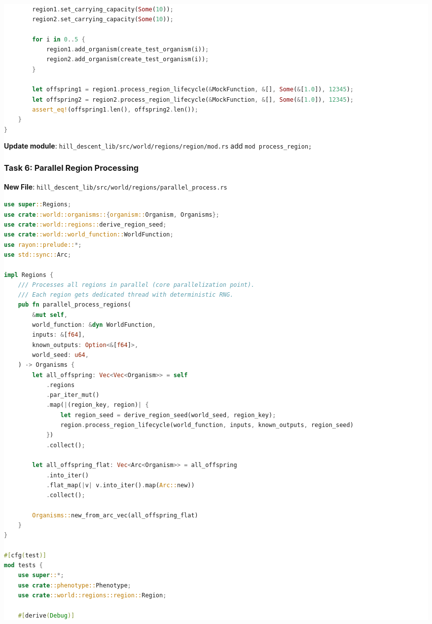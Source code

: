 ```rust
        region1.set_carrying_capacity(Some(10));
        region2.set_carrying_capacity(Some(10));
        
        for i in 0..5 {
            region1.add_organism(create_test_organism(i));
            region2.add_organism(create_test_organism(i));
        }

        let offspring1 = region1.process_region_lifecycle(&MockFunction, &[], Some(&[1.0]), 12345);
        let offspring2 = region2.process_region_lifecycle(&MockFunction, &[], Some(&[1.0]), 12345);
        assert_eq!(offspring1.len(), offspring2.len());
    }
}
```

**Update module**: `hill_descent_lib/src/world/regions/region/mod.rs` add `mod process_region;`


### Task 6: Parallel Region Processing

**New File**: `hill_descent_lib/src/world/regions/parallel_process.rs`

```rust
use super::Regions;
use crate::world::organisms::{organism::Organism, Organisms};
use crate::world::regions::derive_region_seed;
use crate::world::world_function::WorldFunction;
use rayon::prelude::*;
use std::sync::Arc;

impl Regions {
    /// Processes all regions in parallel (core parallelization point).
    /// Each region gets dedicated thread with deterministic RNG.
    pub fn parallel_process_regions(
        &mut self,
        world_function: &dyn WorldFunction,
        inputs: &[f64],
        known_outputs: Option<&[f64]>,
        world_seed: u64,
    ) -> Organisms {
        let all_offspring: Vec<Vec<Organism>> = self
            .regions
            .par_iter_mut()
            .map(|(region_key, region)| {
                let region_seed = derive_region_seed(world_seed, region_key);
                region.process_region_lifecycle(world_function, inputs, known_outputs, region_seed)
            })
            .collect();

        let all_offspring_flat: Vec<Arc<Organism>> = all_offspring
            .into_iter()
            .flat_map(|v| v.into_iter().map(Arc::new))
            .collect();

        Organisms::new_from_arc_vec(all_offspring_flat)
    }
}

#[cfg(test)]
mod tests {
    use super::*;
    use crate::phenotype::Phenotype;
    use crate::world::regions::region::Region;

    #[derive(Debug)]
```